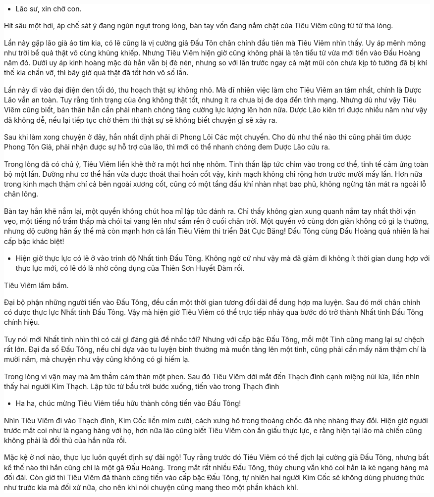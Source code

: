 - Lão sư, xin chờ con.

Hít sâu một hơi, áp chế sát ý đang ngùn ngụt trong lòng, bàn tay vốn đang nắm chặt của Tiêu Viêm cũng từ từ thả lỏng.

Lần này gặp lão già áo tím kia, có lẽ cũng là vị cường giả Đấu Tôn chân chính đầu tiên mà Tiêu Viêm nhìn thấy. Uy áp mênh mông như trời bể quả thật vô cùng khủng khiếp. Nhưng Tiêu Viêm hiện giờ cũng không phải là tên tiểu tử vừa mới tiến vào Đấu Hoàng năm đó. Dưới uy áp kinh hoàng mặc dù hắn vẫn bị đè nén, nhưng so với lần trước ngay cả mặt mũi còn chưa kịp tỏ tường đã bị khí thế kia chấn vỡ, thì bây giờ quả thật đã tốt hơn vô số lần.

Lần này đi vào đại điện đen tối đó, thu hoạch thật sự không nhỏ. Mà dĩ nhiên việc làm cho Tiêu Viêm an tâm nhất, chính là Dược Lão vẫn an toàn. Tuy rằng tình trạng của ông không thật tốt, nhưng ít ra chưa bị đe dọa đến tính mạng. Nhưng dù như vậy Tiêu Viêm cũng biết, bản thân hắn cần phải nhanh chóng tăng cường lực lượng lên hơn nữa. Dược Lão kiên trì được nhiều năm như vậy đã không dễ, nếu lại tiếp tục chờ thêm thì thật sự sẽ không biết chuyện gì sẽ xảy ra.

Sau khi làm xong chuyện ở đây, hắn nhất định phải đi Phong Lôi Các một chuyến. Cho dù như thế nào thì cũng phải tìm được Phong Tôn Giả, phải nhận được sự hỗ trợ của lão, thì mới có thể nhanh chóng đem Dược Lão cứu ra.

Trong lòng đã có chủ ý, Tiêu Viêm liền khẽ thở ra một hơi nhẹ nhõm. Tinh thần lập tức chìm vào trong cơ thể, tinh tế cảm ứng toàn bộ một lần. Dường như cơ thể hắn vừa được thoát thai hoán cốt vậy, kinh mạch không chỉ rộng hơn trước mười mấy lần. Hơn nữa trong kinh mạch thậm chí cả bên ngoài xương cốt, cũng có một tầng đấu khí nhàn nhạt bao phủ, không ngừng tản mát ra ngoài lỗ chân lông.

Bàn tay hắn khẽ nắm lại, một quyền không chút hoa mĩ lập tức đánh ra. Chỉ thấy không gian xung quanh nắm tay nhất thời vặn vẹo, một tiếng nổ trầm thấp mà chói tai vang lên như sấm rền ở cuối chân trời. Một quyền vô cùng đơn giản không có gì lạ thường, nhưng độ cường hãn ấy thế mà còn mạnh hơn cả lần Tiêu Viêm thi triển Bát Cực Băng! Đấu Tông cùng Đấu Hoàng quả nhiên là hai cấp bậc khác biệt!

- Hiện giờ thực lực có lẽ ở vào trình độ Nhất tinh Đấu Tông. Không ngờ cứ như vậy mà đã giảm đi không ít thời gian dung hợp với thực lực mới, có lẽ đó là nhờ công dụng của Thiên Sơn Huyết Đàm rồi.

Tiêu Viêm lẩm bẩm.

Đại bộ phận những người tiến vào Đấu Tông, đều cần một thời gian tương đối dài để dung hợp ma luyện. Sau đó mới chân chính có được thực lực Nhất tinh Đấu Tông. Vậy mà hiện giờ Tiêu Viêm có thể trực tiếp nhảy qua bước đó trở thành Nhất tinh Đấu Tông chính hiệu.

Tuy nói mới Nhất tinh nhìn thì có cái gì đáng giá để nhắc tới? Nhưng với cấp bậc Đấu Tông, mỗi một Tinh cũng mang lại sự chệch rất lớn. Đại đa số Đấu Tông, nếu chỉ dựa vào tu luyện bình thường mà muốn tăng lên một tinh, cũng phải cần mấy năm thậm chí là mười năm, mà chuyện như vậy cũng không có gì hiếm lạ.

Trong lòng vì vận may mà âm thầm cảm thán một phen. Sau đó Tiêu Viêm dời mắt đến Thạch đình cạnh miệng núi lửa, liền nhìn thấy hai người Kim Thạch. Lập tức từ bầu trời bước xuống, tiến vào trong Thạch đình

- Ha ha, chúc mừng Tiêu Viêm tiểu hữu thành công tiến vào Đấu Tông!

Nhìn Tiêu Viêm đi vào Thạch đình, Kim Cốc liền mỉm cười, cách xưng hô trong thoáng chốc đã nhẹ nhàng thay đổi. Hiện giờ người trước mắt coi như là ngang hàng với họ, hơn nữa lão cũng biết Tiêu Viêm còn ẩn giấu thực lực, e rằng hiện tại lão mà chiến cũng không phải là đối thủ của hắn nữa rồi.

Mặc kệ ở nơi nào, thực lực luôn quyết định sự đãi ngộ! Tuy rằng trước đó Tiêu Viêm có thể địch lại cường giả Đấu Tông, nhưng bất kể thế nào thì hắn cũng chỉ là một gã Đấu Hoàng. Trong mắt rất nhiều Đấu Tông, thủy chung vẫn khó coi hắn là kẻ ngang hàng mà đối đãi. Còn giờ thì Tiêu Viêm đã thành công tiến vào cấp bậc Đấu Tông, tự nhiên hai người Kim Cốc sẽ không dùng phương thức như trước kia mà đối xử nữa, cho nên khi nói chuyện cũng mang theo một phần khách khí.
